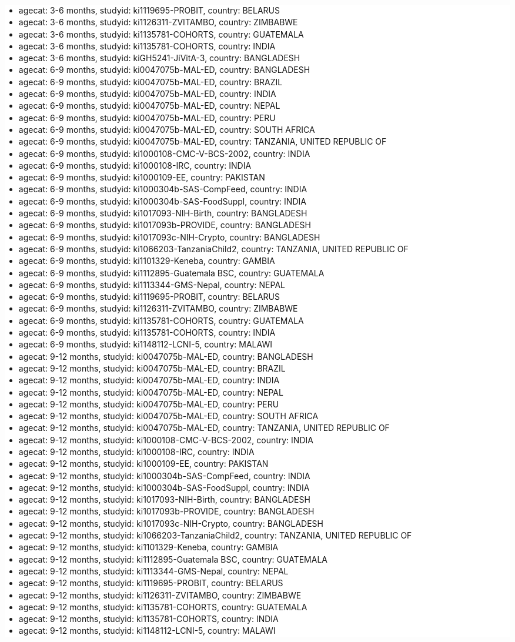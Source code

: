 * agecat: 3-6 months, studyid: ki1119695-PROBIT, country: BELARUS
* agecat: 3-6 months, studyid: ki1126311-ZVITAMBO, country: ZIMBABWE
* agecat: 3-6 months, studyid: ki1135781-COHORTS, country: GUATEMALA
* agecat: 3-6 months, studyid: ki1135781-COHORTS, country: INDIA
* agecat: 3-6 months, studyid: kiGH5241-JiVitA-3, country: BANGLADESH
* agecat: 6-9 months, studyid: ki0047075b-MAL-ED, country: BANGLADESH
* agecat: 6-9 months, studyid: ki0047075b-MAL-ED, country: BRAZIL
* agecat: 6-9 months, studyid: ki0047075b-MAL-ED, country: INDIA
* agecat: 6-9 months, studyid: ki0047075b-MAL-ED, country: NEPAL
* agecat: 6-9 months, studyid: ki0047075b-MAL-ED, country: PERU
* agecat: 6-9 months, studyid: ki0047075b-MAL-ED, country: SOUTH AFRICA
* agecat: 6-9 months, studyid: ki0047075b-MAL-ED, country: TANZANIA, UNITED REPUBLIC OF
* agecat: 6-9 months, studyid: ki1000108-CMC-V-BCS-2002, country: INDIA
* agecat: 6-9 months, studyid: ki1000108-IRC, country: INDIA
* agecat: 6-9 months, studyid: ki1000109-EE, country: PAKISTAN
* agecat: 6-9 months, studyid: ki1000304b-SAS-CompFeed, country: INDIA
* agecat: 6-9 months, studyid: ki1000304b-SAS-FoodSuppl, country: INDIA
* agecat: 6-9 months, studyid: ki1017093-NIH-Birth, country: BANGLADESH
* agecat: 6-9 months, studyid: ki1017093b-PROVIDE, country: BANGLADESH
* agecat: 6-9 months, studyid: ki1017093c-NIH-Crypto, country: BANGLADESH
* agecat: 6-9 months, studyid: ki1066203-TanzaniaChild2, country: TANZANIA, UNITED REPUBLIC OF
* agecat: 6-9 months, studyid: ki1101329-Keneba, country: GAMBIA
* agecat: 6-9 months, studyid: ki1112895-Guatemala BSC, country: GUATEMALA
* agecat: 6-9 months, studyid: ki1113344-GMS-Nepal, country: NEPAL
* agecat: 6-9 months, studyid: ki1119695-PROBIT, country: BELARUS
* agecat: 6-9 months, studyid: ki1126311-ZVITAMBO, country: ZIMBABWE
* agecat: 6-9 months, studyid: ki1135781-COHORTS, country: GUATEMALA
* agecat: 6-9 months, studyid: ki1135781-COHORTS, country: INDIA
* agecat: 6-9 months, studyid: ki1148112-LCNI-5, country: MALAWI
* agecat: 9-12 months, studyid: ki0047075b-MAL-ED, country: BANGLADESH
* agecat: 9-12 months, studyid: ki0047075b-MAL-ED, country: BRAZIL
* agecat: 9-12 months, studyid: ki0047075b-MAL-ED, country: INDIA
* agecat: 9-12 months, studyid: ki0047075b-MAL-ED, country: NEPAL
* agecat: 9-12 months, studyid: ki0047075b-MAL-ED, country: PERU
* agecat: 9-12 months, studyid: ki0047075b-MAL-ED, country: SOUTH AFRICA
* agecat: 9-12 months, studyid: ki0047075b-MAL-ED, country: TANZANIA, UNITED REPUBLIC OF
* agecat: 9-12 months, studyid: ki1000108-CMC-V-BCS-2002, country: INDIA
* agecat: 9-12 months, studyid: ki1000108-IRC, country: INDIA
* agecat: 9-12 months, studyid: ki1000109-EE, country: PAKISTAN
* agecat: 9-12 months, studyid: ki1000304b-SAS-CompFeed, country: INDIA
* agecat: 9-12 months, studyid: ki1000304b-SAS-FoodSuppl, country: INDIA
* agecat: 9-12 months, studyid: ki1017093-NIH-Birth, country: BANGLADESH
* agecat: 9-12 months, studyid: ki1017093b-PROVIDE, country: BANGLADESH
* agecat: 9-12 months, studyid: ki1017093c-NIH-Crypto, country: BANGLADESH
* agecat: 9-12 months, studyid: ki1066203-TanzaniaChild2, country: TANZANIA, UNITED REPUBLIC OF
* agecat: 9-12 months, studyid: ki1101329-Keneba, country: GAMBIA
* agecat: 9-12 months, studyid: ki1112895-Guatemala BSC, country: GUATEMALA
* agecat: 9-12 months, studyid: ki1113344-GMS-Nepal, country: NEPAL
* agecat: 9-12 months, studyid: ki1119695-PROBIT, country: BELARUS
* agecat: 9-12 months, studyid: ki1126311-ZVITAMBO, country: ZIMBABWE
* agecat: 9-12 months, studyid: ki1135781-COHORTS, country: GUATEMALA
* agecat: 9-12 months, studyid: ki1135781-COHORTS, country: INDIA
* agecat: 9-12 months, studyid: ki1148112-LCNI-5, country: MALAWI
